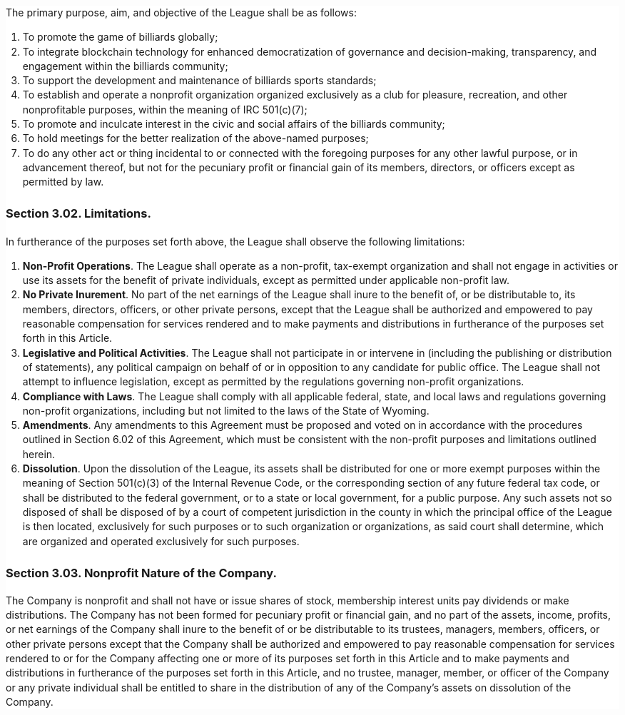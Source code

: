 The primary purpose, aim, and objective of the League shall be as follows:

1. To promote the game of billiards globally;
2. To integrate blockchain technology for enhanced democratization of governance and decision-making, transparency, and engagement within the billiards community;
3. To support the development and maintenance of billiards sports standards;
4. To establish and operate a nonprofit organization organized exclusively as a club for pleasure, recreation, and other nonprofitable purposes, within the meaning of IRC 501(c)(7);
5. To promote and inculcate interest in the civic and social affairs of the billiards community;
6. To hold meetings for the better realization of the above-named purposes;
7. To do any other act or thing incidental to or connected with the foregoing purposes for any other lawful purpose, or in advancement thereof, but not for the pecuniary profit or financial gain of its members, directors, or officers except as permitted by law.

### Section 3.02. Limitations.

In furtherance of the purposes set forth above, the League shall observe the following limitations:

1. **Non-Profit Operations**. The League shall operate as a non-profit, tax-exempt organization and shall not engage in activities or use its assets for the benefit of private individuals, except as permitted under applicable non-profit law.
2. **No Private Inurement**. No part of the net earnings of the League shall inure to the benefit of, or be distributable to, its members, directors, officers, or other private persons, except that the League shall be authorized and empowered to pay reasonable compensation for services rendered and to make payments and distributions in furtherance of the purposes set forth in this Article.
3. **Legislative and Political Activities**. The League shall not participate in or intervene in (including the publishing or distribution of statements), any political campaign on behalf of or in opposition to any candidate for public office. The League shall not attempt to influence legislation, except as permitted by the regulations governing non-profit organizations.
4. **Compliance with Laws**. The League shall comply with all applicable federal, state, and local laws and regulations governing non-profit organizations, including but not limited to the laws of the State of Wyoming.
5. **Amendments**. Any amendments to this Agreement must be proposed and voted on in accordance with the procedures outlined in Section 6.02 of this Agreement, which must be consistent with the non-profit purposes and limitations outlined herein.
6. **Dissolution**. Upon the dissolution of the League, its assets shall be distributed for one or more exempt purposes within the meaning of Section 501(c)(3) of the Internal Revenue Code, or the corresponding section of any future federal tax code, or shall be distributed to the federal government, or to a state or local government, for a public purpose. Any such assets not so disposed of shall be disposed of by a court of competent jurisdiction in the county in which the principal office of the League is then located, exclusively for such purposes or to such organization or organizations, as said court shall determine, which are organized and operated exclusively for such purposes.

### Section 3.03. Nonprofit Nature of the Company.

The Company is nonprofit and shall not have or issue shares of stock, membership interest units pay dividends or make distributions. The Company has not been formed for pecuniary profit or financial gain, and no part of the assets, income, profits, or net earnings of the Company shall inure to the benefit of or be distributable to its trustees, managers, members, officers, or other private persons except that the Company shall be authorized and empowered to pay reasonable compensation for services rendered to or for the Company affecting one or more of its purposes set forth in this Article and to make payments and distributions in furtherance of the purposes set forth in this Article, and no trustee, manager, member, or officer of the Company or any private individual shall be entitled to share in the distribution of any of the Company’s assets on dissolution of the Company.
